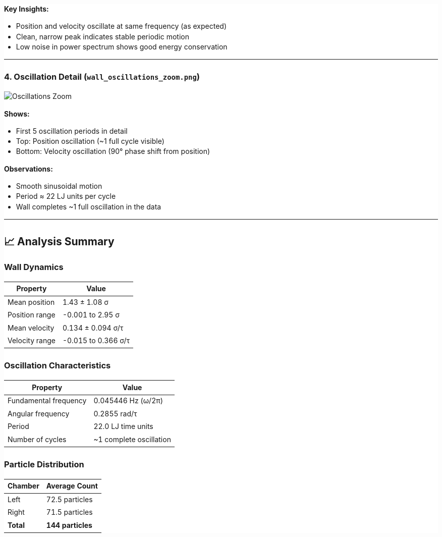 **Key Insights:**
- Position and velocity oscillate at same frequency (as expected)
- Clean, narrow peak indicates stable periodic motion
- Low noise in power spectrum shows good energy conservation

---

### 4. Oscillation Detail (`wall_oscillations_zoom.png`)
![Oscillations Zoom](wall_oscillations_zoom.png)

**Shows:**
- First 5 oscillation periods in detail
- Top: Position oscillation (~1 full cycle visible)
- Bottom: Velocity oscillation (90° phase shift from position)

**Observations:**
- Smooth sinusoidal motion
- Period ≈ 22 LJ units per cycle
- Wall completes ~1 full oscillation in the data

---

## 📈 Analysis Summary

### Wall Dynamics
| Property | Value |
|----------|-------|
| Mean position | 1.43 ± 1.08 σ |
| Position range | -0.001 to 2.95 σ |
| Mean velocity | 0.134 ± 0.094 σ/τ |
| Velocity range | -0.015 to 0.366 σ/τ |

### Oscillation Characteristics
| Property | Value |
|----------|-------|
| Fundamental frequency | 0.045446 Hz (ω/2π) |
| Angular frequency | 0.2855 rad/τ |
| Period | 22.0 LJ time units |
| Number of cycles | ~1 complete oscillation |

### Particle Distribution
| Chamber | Average Count |
|---------|---------------|
| Left | 72.5 particles |
| Right | 71.5 particles |
| **Total** | **144 particles** |
